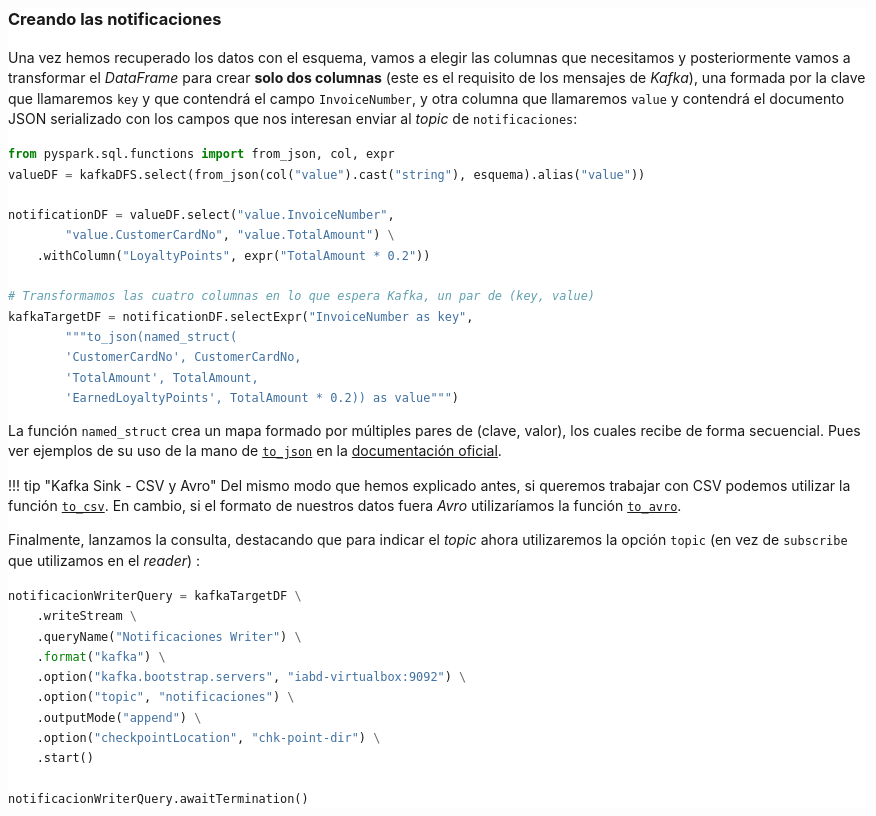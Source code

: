 ### Creando las notificaciones

Una vez hemos recuperado los datos con el esquema, vamos a elegir las columnas que necesitamos y posteriormente vamos a transformar el *DataFrame* para crear **solo dos columnas** (este es el requisito de los mensajes de *Kafka*), una formada por la clave que llamaremos `key` y que contendrá el campo `InvoiceNumber`, y otra columna que llamaremos `value` y contendrá el documento JSON serializado con los campos que nos interesan enviar al *topic* de `notificaciones`:

``` python
from pyspark.sql.functions import from_json, col, expr
valueDF = kafkaDFS.select(from_json(col("value").cast("string"), esquema).alias("value"))

notificationDF = valueDF.select("value.InvoiceNumber",
        "value.CustomerCardNo", "value.TotalAmount") \
    .withColumn("LoyaltyPoints", expr("TotalAmount * 0.2"))

# Transformamos las cuatro columnas en lo que espera Kafka, un par de (key, value)
kafkaTargetDF = notificationDF.selectExpr("InvoiceNumber as key",
        """to_json(named_struct(
        'CustomerCardNo', CustomerCardNo,
        'TotalAmount', TotalAmount,
        'EarnedLoyaltyPoints', TotalAmount * 0.2)) as value""")
```

La función `named_struct` crea un mapa formado por múltiples pares de (clave, valor), los cuales recibe de forma secuencial. Pues ver ejemplos de su uso de la mano de [`to_json`](https://spark.apache.org/docs/latest/api/python/reference/pyspark.sql/api/pyspark.sql.functions.to_json.html) en la [documentación oficial](https://spark.apache.org/docs/latest/sql-ref-functions-builtin.html#json-functions).

!!! tip "Kafka Sink - CSV y Avro"
    Del mismo modo que hemos explicado antes, si queremos trabajar con CSV podemos utilizar la función [`to_csv`](https://spark.apache.org/docs/latest/api/python/reference/pyspark.sql/api/pyspark.sql.functions.to_csv.html). En cambio, si el formato de nuestros datos fuera *Avro* utilizaríamos la función [`to_avro`](https://spark.apache.org/docs/latest/api/python/reference/pyspark.sql/api/pyspark.sql.avro.functions.to_avro.html).

Finalmente, lanzamos la consulta, destacando que para indicar el *topic* ahora utilizaremos la opción `topic` (en vez de `subscribe` que utilizamos en el *reader*) :

```  python hl_lines="4-6"
notificacionWriterQuery = kafkaTargetDF \
    .writeStream \
    .queryName("Notificaciones Writer") \
    .format("kafka") \
    .option("kafka.bootstrap.servers", "iabd-virtualbox:9092") \
    .option("topic", "notificaciones") \
    .outputMode("append") \
    .option("checkpointLocation", "chk-point-dir") \
    .start()

notificacionWriterQuery.awaitTermination()
```
